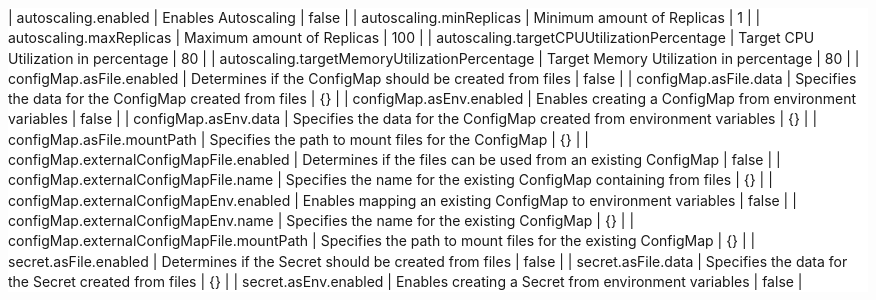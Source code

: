 | autoscaling.enabled                                                                                                                                              | Enables Autoscaling                                                                                                                                | false        |
| autoscaling.minReplicas                                                                                                                                          | Minimum amount of Replicas                                                                                                                         | 1            |
| autoscaling.maxReplicas                                                                                                                                          | Maximum amount of Replicas                                                                                                                         | 100          |
| autoscaling.targetCPUUtilizationPercentage                                                                                                                       | Target CPU Utilization in percentage                                                                                                               | 80           |
| autoscaling.targetMemoryUtilizationPercentage                                                                                                                    | Target Memory Utilization in percentage                                                                                                            | 80           |
| configMap.asFile.enabled                                                                                                                                         | Determines if the ConfigMap should be created from files                                                                                           | false        |
| configMap.asFile.data                                                                                                                                            | Specifies the data for the ConfigMap created from files                                                                                            | {}           |
| configMap.asEnv.enabled                                                                                                                                          | Enables creating a ConfigMap from environment variables                                                                                            | false        |
| configMap.asEnv.data                                                                                                                                             | Specifies the data for the ConfigMap created from environment variables                                                                            | {}           |
| configMap.asFile.mountPath                                                                                                                                       | Specifies the path to mount files for the ConfigMap                                                                                                | {}           |
| configMap.externalConfigMapFile.enabled                                                                                                                          | Determines if the files can be used from an existing ConfigMap                                                                                     | false        |
| configMap.externalConfigMapFile.name                                                                                                                             | Specifies the name for the existing ConfigMap containing from files                                                                                | {}           |
| configMap.externalConfigMapEnv.enabled                                                                                                                           | Enables mapping an existing ConfigMap to environment variables                                                                                     | false        |
| configMap.externalConfigMapEnv.name                                                                                                                              | Specifies the name for the existing ConfigMap                                                                                                      | {}           |
| configMap.externalConfigMapFile.mountPath                                                                                                                        | Specifies the path to mount files for the existing ConfigMap                                                                                       | {}           |
| secret.asFile.enabled                                                                                                                                            | Determines if the Secret should be created from files                                                                                              | false        |
| secret.asFile.data                                                                                                                                               | Specifies the data for the Secret created from files                                                                                               | {}           |
| secret.asEnv.enabled                                                                                                                                             | Enables creating a Secret from environment variables                                                                                               | false        |